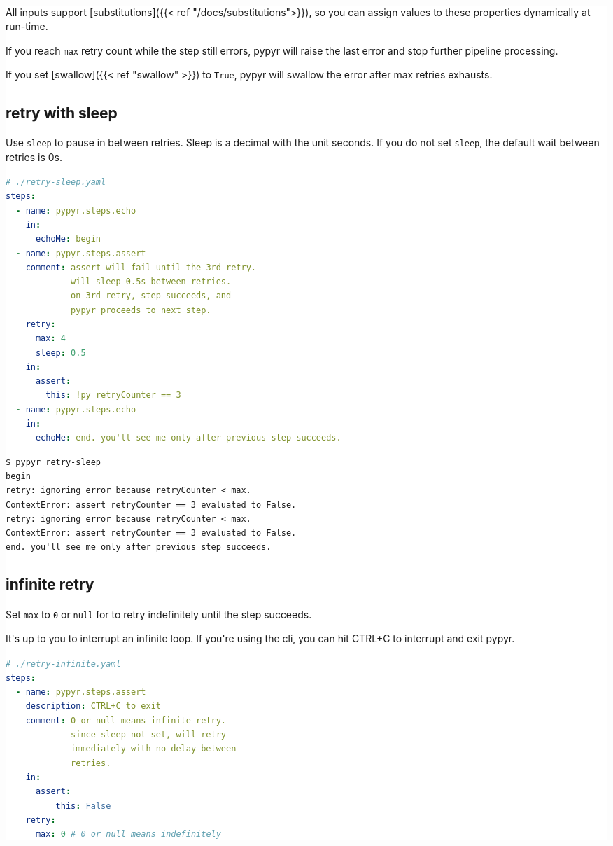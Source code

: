 All inputs support [substitutions]({{< ref "/docs/substitutions">}}), so you 
can assign values to these properties dynamically at run-time.

If you reach `max` retry count while the step still errors, pypyr will raise 
the last error and stop further pipeline processing.

If you set [swallow]({{< ref "swallow" >}}) to `True`, pypyr will swallow the 
error after max retries exhausts.

## retry with sleep
Use `sleep` to pause in between retries. Sleep is a decimal with the unit 
seconds. If you do not set `sleep`, the default wait between retries is 0s.


```yaml
# ./retry-sleep.yaml
steps:
  - name: pypyr.steps.echo
    in:
      echoMe: begin
  - name: pypyr.steps.assert
    comment: assert will fail until the 3rd retry.
             will sleep 0.5s between retries.
             on 3rd retry, step succeeds, and 
             pypyr proceeds to next step.
    retry:
      max: 4
      sleep: 0.5
    in:
      assert:
        this: !py retryCounter == 3
  - name: pypyr.steps.echo
    in:
      echoMe: end. you'll see me only after previous step succeeds.
```

```text
$ pypyr retry-sleep
begin
retry: ignoring error because retryCounter < max.
ContextError: assert retryCounter == 3 evaluated to False.
retry: ignoring error because retryCounter < max.
ContextError: assert retryCounter == 3 evaluated to False.
end. you'll see me only after previous step succeeds.
```

## infinite retry
Set `max` to `0` or `null` for to retry indefinitely until the step succeeds.

It's up to you to interrupt an infinite loop. If you're using the cli, you can 
hit CTRL+C to interrupt and exit pypyr.

```yaml
# ./retry-infinite.yaml
steps:
  - name: pypyr.steps.assert
    description: CTRL+C to exit
    comment: 0 or null means infinite retry.
             since sleep not set, will retry
             immediately with no delay between
             retries.
    in:
      assert:
          this: False
    retry:
      max: 0 # 0 or null means indefinitely
```